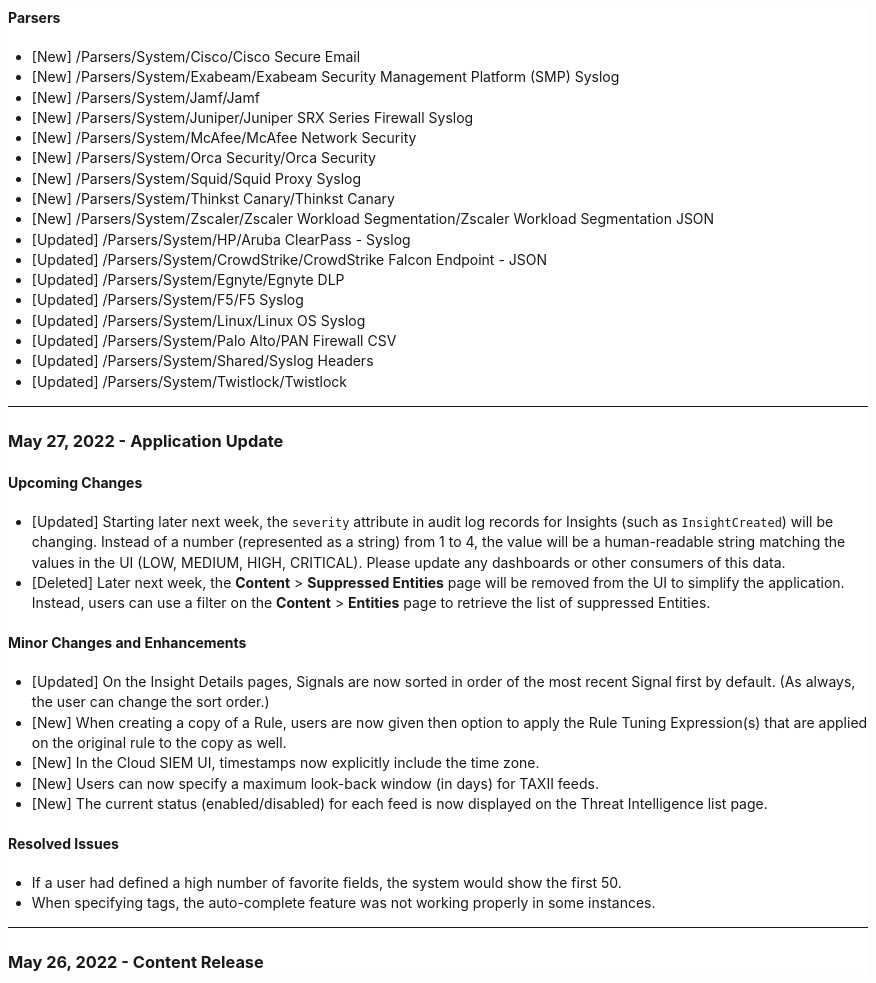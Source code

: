 
#### Parsers

* [New] /Parsers/System/Cisco/Cisco Secure Email
* [New] /Parsers/System/Exabeam/Exabeam Security Management Platform (SMP) Syslog
* [New] /Parsers/System/Jamf/Jamf
* [New] /Parsers/System/Juniper/Juniper SRX Series Firewall Syslog
* [New] /Parsers/System/McAfee/McAfee Network Security
* [New] /Parsers/System/Orca Security/Orca Security
* [New] /Parsers/System/Squid/Squid Proxy Syslog
* [New] /Parsers/System/Thinkst Canary/Thinkst Canary
* [New] /Parsers/System/Zscaler/Zscaler Workload Segmentation/Zscaler Workload Segmentation JSON
* [Updated] /Parsers/System/HP/Aruba ClearPass - Syslog
* [Updated] /Parsers/System/CrowdStrike/CrowdStrike Falcon Endpoint - JSON
* [Updated] /Parsers/System/Egnyte/Egnyte DLP
* [Updated] /Parsers/System/F5/F5 Syslog
* [Updated] /Parsers/System/Linux/Linux OS Syslog
* [Updated] /Parsers/System/Palo Alto/PAN Firewall CSV
* [Updated] /Parsers/System/Shared/Syslog Headers
* [Updated] /Parsers/System/Twistlock/Twistlock

---
### May 27, 2022 - Application Update

#### Upcoming Changes

* [Updated] Starting later next week, the `severity` attribute in audit log records for Insights (such as `InsightCreated`) will be changing. Instead of a number (represented as a string) from 1 to 4, the value will be a human-readable string matching the values in the UI (LOW, MEDIUM, HIGH, CRITICAL). Please update any dashboards or other consumers of this data.
* [Deleted] Later next week, the **Content** > **Suppressed Entities** page will be removed from the UI to simplify the application. Instead, users can use a filter on the **Content** > **Entities** page to retrieve the list of suppressed Entities.

#### Minor Changes and Enhancements

* [Updated] On the Insight Details pages, Signals are now sorted in order of the most recent Signal first by default. (As always, the user can change the sort order.)
* [New] When creating a copy of a Rule, users are now given then option to apply the Rule Tuning Expression(s) that are applied on the original rule to the copy as well.
* [New] In the Cloud SIEM UI, timestamps now explicitly include the time zone.
* [New] Users can now specify a maximum look-back window (in days) for TAXII feeds.
* [New] The current status (enabled/disabled) for each feed is now displayed on the Threat Intelligence list page.

#### Resolved Issues

* If a user had defined a high number of favorite fields, the system would show the first 50.
* When specifying tags, the auto-complete feature was not working properly in some instances.

---
### May 26, 2022 - Content Release
